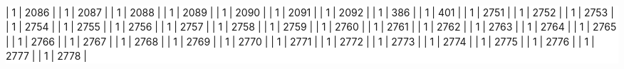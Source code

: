 | 1 | 2086 |
| 1 | 2087 |
| 1 | 2088 |
| 1 | 2089 |
| 1 | 2090 |
| 1 | 2091 |
| 1 | 2092 |
| 1 | 386 |
| 1 | 401 |
| 1 | 2751 |
| 1 | 2752 |
| 1 | 2753 |
| 1 | 2754 |
| 1 | 2755 |
| 1 | 2756 |
| 1 | 2757 |
| 1 | 2758 |
| 1 | 2759 |
| 1 | 2760 |
| 1 | 2761 |
| 1 | 2762 |
| 1 | 2763 |
| 1 | 2764 |
| 1 | 2765 |
| 1 | 2766 |
| 1 | 2767 |
| 1 | 2768 |
| 1 | 2769 |
| 1 | 2770 |
| 1 | 2771 |
| 1 | 2772 |
| 1 | 2773 |
| 1 | 2774 |
| 1 | 2775 |
| 1 | 2776 |
| 1 | 2777 |
| 1 | 2778 |